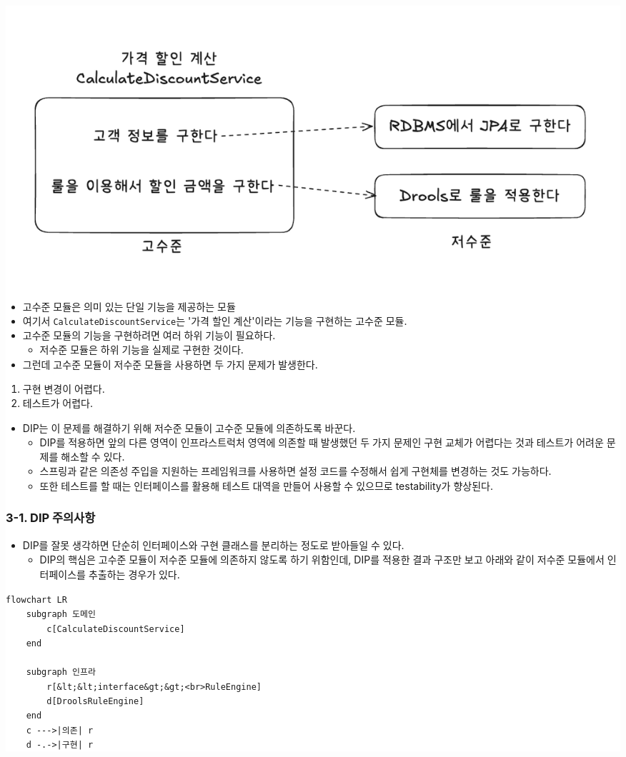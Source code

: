 <img src="img/dip01.png">

- 고수준 모듈은 의미 있는 단일 기능을 제공하는 모듈
- 여기서 `CalculateDiscountService`는 '가격 할인 계산'이라는 기능을 구현하는 고수준 모듈.
- 고수준 모듈의 기능을 구현하려면 여러 하위 기능이 필요하다.
  - 저수준 모듈은 하위 기능을 실제로 구현한 것이다.
- 그런데 고수준 모듈이 저수준 모듈을 사용하면 두 가지 문제가 발생한다.
1. 구현 변경이 어렵다.
2. 테스트가 어렵다.

- DIP는 이 문제를 해결하기 위해 저수준 모듈이 고수준 모듈에 의존하도록 바꾼다.
  - DIP를 적용하면 앞의 다른 영역이 인프라스트럭처 영역에 의존할 때 발생했던 두 가지 문제인 구현 교체가 어렵다는 것과 테스트가 어려운 문제를 해소할 수 있다.
  - 스프링과 같은 의존성 주입을 지원하는 프레임워크를 사용하면 설정 코드를 수정해서 쉽게 구현체를 변경하는 것도 가능하다.
  - 또한 테스트를 할 때는 인터페이스를 활용해 테스트 대역을 만들어 사용할 수 있으므로 testability가 향상된다.

### 3-1. DIP 주의사항

- DIP를 잘못 생각하면 단순히 인터페이스와 구현 클래스를 분리하는 정도로 받아들일 수 있다.
  - DIP의 핵심은 고수준 모듈이 저수준 모듈에 의존하지 않도록 하기 위함인데, DIP를 적용한 결과 구조만 보고 아래와 같이 저수준 모듈에서 인터페이스를 추출하는 경우가 있다.

```mermaid
flowchart LR
    subgraph 도메인 
        c[CalculateDiscountService]
    end
    
    subgraph 인프라 
        r[&lt;&lt;interface&gt;&gt;<br>RuleEngine]
        d[DroolsRuleEngine]
    end
    c --->|의존| r
    d -.->|구현| r
```

